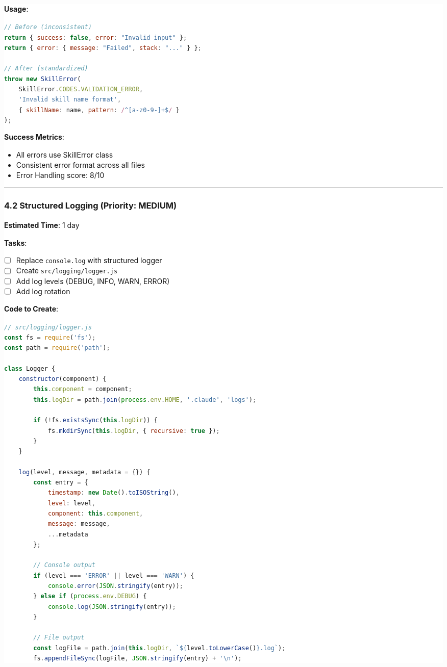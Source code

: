 **Usage**:
```javascript
// Before (inconsistent)
return { success: false, error: "Invalid input" };
return { error: { message: "Failed", stack: "..." } };

// After (standardized)
throw new SkillError(
    SkillError.CODES.VALIDATION_ERROR,
    'Invalid skill name format',
    { skillName: name, pattern: /^[a-z0-9-]+$/ }
);
```

**Success Metrics**:
- All errors use SkillError class
- Consistent error format across all files
- Error Handling score: 8/10

---

### 4.2 Structured Logging (Priority: MEDIUM)
**Estimated Time**: 1 day

**Tasks**:
- [ ] Replace `console.log` with structured logger
- [ ] Create `src/logging/logger.js`
- [ ] Add log levels (DEBUG, INFO, WARN, ERROR)
- [ ] Add log rotation

**Code to Create**:
```javascript
// src/logging/logger.js
const fs = require('fs');
const path = require('path');

class Logger {
    constructor(component) {
        this.component = component;
        this.logDir = path.join(process.env.HOME, '.claude', 'logs');

        if (!fs.existsSync(this.logDir)) {
            fs.mkdirSync(this.logDir, { recursive: true });
        }
    }

    log(level, message, metadata = {}) {
        const entry = {
            timestamp: new Date().toISOString(),
            level: level,
            component: this.component,
            message: message,
            ...metadata
        };

        // Console output
        if (level === 'ERROR' || level === 'WARN') {
            console.error(JSON.stringify(entry));
        } else if (process.env.DEBUG) {
            console.log(JSON.stringify(entry));
        }

        // File output
        const logFile = path.join(this.logDir, `${level.toLowerCase()}.log`);
        fs.appendFileSync(logFile, JSON.stringify(entry) + '\n');
```